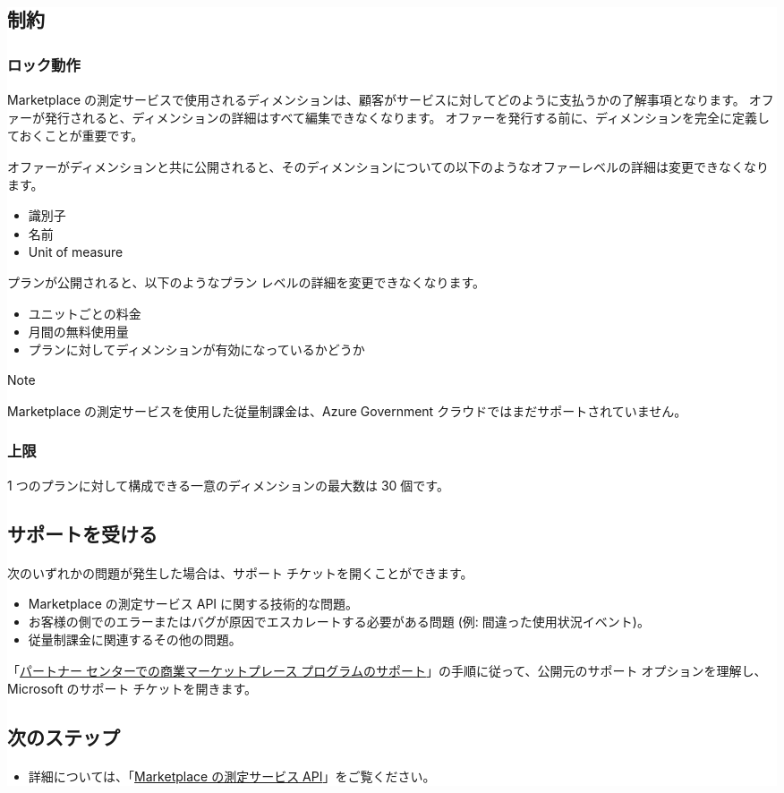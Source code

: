 ## <a name="constraints"></a>制約

### <a name="locking-behavior"></a>ロック動作

Marketplace の測定サービスで使用されるディメンションは、顧客がサービスに対してどのように支払うかの了解事項となります。  オファーが発行されると、ディメンションの詳細はすべて編集できなくなります。  オファーを発行する前に、ディメンションを完全に定義しておくことが重要です。

オファーがディメンションと共に公開されると、そのディメンションについての以下のようなオファーレベルの詳細は変更できなくなります。

* 識別子
* 名前
* Unit of measure

プランが公開されると、以下のようなプラン レベルの詳細を変更できなくなります。

* ユニットごとの料金
* 月間の無料使用量
* プランに対してディメンションが有効になっているかどうか

>[!Note]
>Marketplace の測定サービスを使用した従量制課金は、Azure Government クラウドではまだサポートされていません。

### <a name="upper-limits"></a>上限

1 つのプランに対して構成できる一意のディメンションの最大数は 30 個です。

## <a name="get-support"></a>サポートを受ける

次のいずれかの問題が発生した場合は、サポート チケットを開くことができます。

* Marketplace の測定サービス API に関する技術的な問題。
* お客様の側でのエラーまたはバグが原因でエスカレートする必要がある問題 (例: 間違った使用状況イベント)。
* 従量制課金に関連するその他の問題。

「[パートナー センターでの商業マーケットプレース プログラムのサポート](../support.md)」の手順に従って、公開元のサポート オプションを理解し、Microsoft のサポート チケットを開きます。

## <a name="next-steps"></a>次のステップ

- 詳細については、「[Marketplace の測定サービス API](./marketplace-metering-service-apis.md)」をご覧ください。
